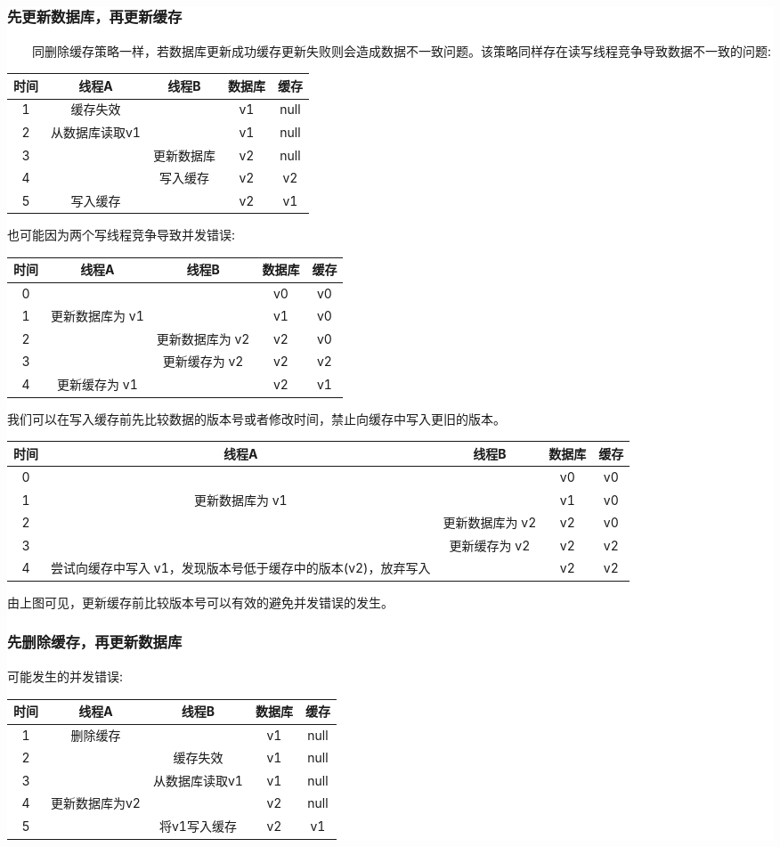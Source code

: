 

### 先更新数据库，再更新缓存

&emsp;&emsp;同删除缓存策略一样，若数据库更新成功缓存更新失败则会造成数据不一致问题。该策略同样存在读写线程竞争导致数据不一致的问题:

| 时间 |     线程A      |   线程B    | 数据库 | 缓存 |
| :--: | :------------: | :--------: | :----: | :--: |
|  1   |    缓存失效    |            |   v1   | null |
|  2   | 从数据库读取v1 |            |   v1   | null |
|  3   |                | 更新数据库 |   v2   | null |
|  4   |                |  写入缓存  |   v2   |  v2  |
|  5   |    写入缓存    |            |   v2   |  v1  |

也可能因为两个写线程竞争导致并发错误:

| 时间 |      线程A      |      线程B      | 数据库 | 缓存 |
| :--: | :-------------: | :-------------: | :----: | :--: |
|  0   |                 |                 |   v0   |  v0  |
|  1   | 更新数据库为 v1 |                 |   v1   |  v0  |
|  2   |                 | 更新数据库为 v2 |   v2   |  v0  |
|  3   |                 |  更新缓存为 v2  |   v2   |  v2  |
|  4   |  更新缓存为 v1  |                 |   v2   |  v1  |

我们可以在写入缓存前先比较数据的版本号或者修改时间，禁止向缓存中写入更旧的版本。

| 时间 |                            线程A                             |      线程B      | 数据库 | 缓存 |
| :--: | :----------------------------------------------------------: | :-------------: | :----: | :--: |
|  0   |                                                              |                 |   v0   |  v0  |
|  1   |                       更新数据库为 v1                        |                 |   v1   |  v0  |
|  2   |                                                              | 更新数据库为 v2 |   v2   |  v0  |
|  3   |                                                              |  更新缓存为 v2  |   v2   |  v2  |
|  4   | 尝试向缓存中写入 v1，发现版本号低于缓存中的版本(v2)，放弃写入 |                 |   v2   |  v2  |

由上图可见，更新缓存前比较版本号可以有效的避免并发错误的发生。



### 先删除缓存，再更新数据库

可能发生的并发错误:

| 时间 |     线程A      |     线程B      | 数据库 | 缓存 |
| :--: | :------------: | :------------: | :----: | :--: |
|  1   |    删除缓存    |                |   v1   | null |
|  2   |                |    缓存失效    |   v1   | null |
|  3   |                | 从数据库读取v1 |   v1   | null |
|  4   | 更新数据库为v2 |                |   v2   | null |
|  5   |                |  将v1写入缓存  |   v2   |  v1  |
